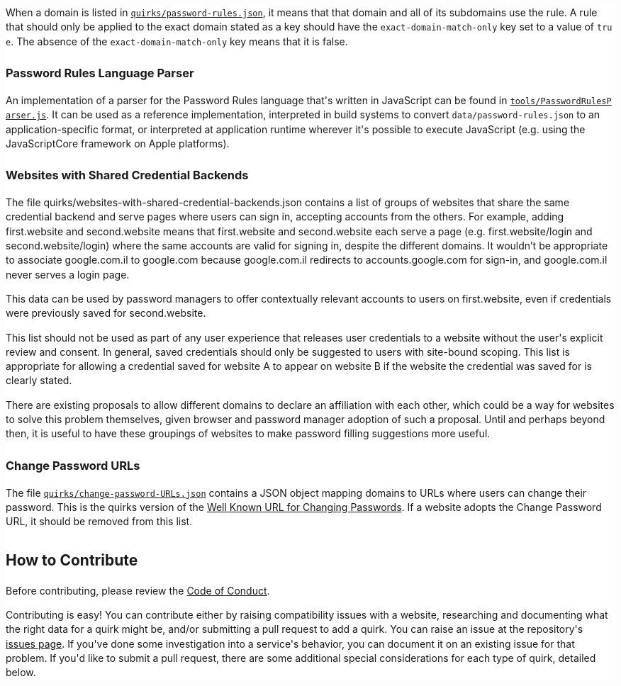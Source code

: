 When a domain is listed in [`quirks/password-rules.json`](quirks/password-rules.json), it means that that domain and all of its subdomains use the rule. A rule that should only be applied to the exact domain stated as a key should have the `exact-domain-match-only` key set to a value of `true`. The absence of the `exact-domain-match-only` key means that it is false.

### Password Rules Language Parser

An implementation of a parser for the Password Rules language that's written in JavaScript can be found in [`tools/PasswordRulesParser.js`](tools/PasswordRulesParser.js). It can be used as a reference implementation, interpreted in build systems to convert `data/password-rules.json` to an application-specific format, or interpreted at application runtime wherever it's possible to execute JavaScript (e.g. using the JavaScriptCore framework on Apple platforms).

### Websites with Shared Credential Backends

The file quirks/websites-with-shared-credential-backends.json contains a list of groups of websites that share the same credential backend and serve pages where users can sign in, accepting accounts from the others. For example, adding first.website and second.website means that first.website and second.website each serve a page (e.g. first.website/login and second.website/login) where the same accounts are valid for signing in, despite the different domains. It wouldn’t be appropriate to associate google.com.il to google.com because google.com.il redirects to accounts.google.com for sign-in, and google.com.il never serves a login page.

This data can be used by password managers to offer contextually relevant accounts to users on first.website, even if credentials were previously saved for second.website. 

This list should not be used as part of any user experience that releases user credentials to a website without the user's explicit review and consent. In general, saved credentials should only be suggested to users with site-bound scoping. This list is appropriate for allowing a credential saved for website A to appear on website B if the website the credential was saved for is clearly stated.

There are existing proposals to allow different domains to declare an affiliation with each other, which could be a way for websites to solve this problem themselves, given browser and password manager adoption of such a proposal. Until and perhaps beyond then, it is useful to have these groupings of websites to make password filling suggestions more useful.

### Change Password URLs

The file [`quirks/change-password-URLs.json`](quirks/change-password-URLs.json) contains a JSON object mapping domains to URLs where users can change their password. This is the quirks version of the [Well Known URL for Changing Passwords](https://wicg.github.io/change-password-url/index.html). If a website adopts the Change Password URL, it should be removed from this list.

## How to Contribute

Before contributing, please review the [Code of Conduct](CODE_OF_CONDUCT.md).

Contributing is easy! You can contribute either by raising compatibility issues with a website, researching and documenting what the right data for a quirk might be, and/or submitting a pull request to add a quirk. You can raise an issue at the repository's [issues page](https://github.com/apple/password-manager-resources/issues). If you've done some investigation into a service's behavior, you can document it on an existing issue for that problem. If you'd like to submit a pull request, there are some additional special considerations for each type of quirk, detailed below.
